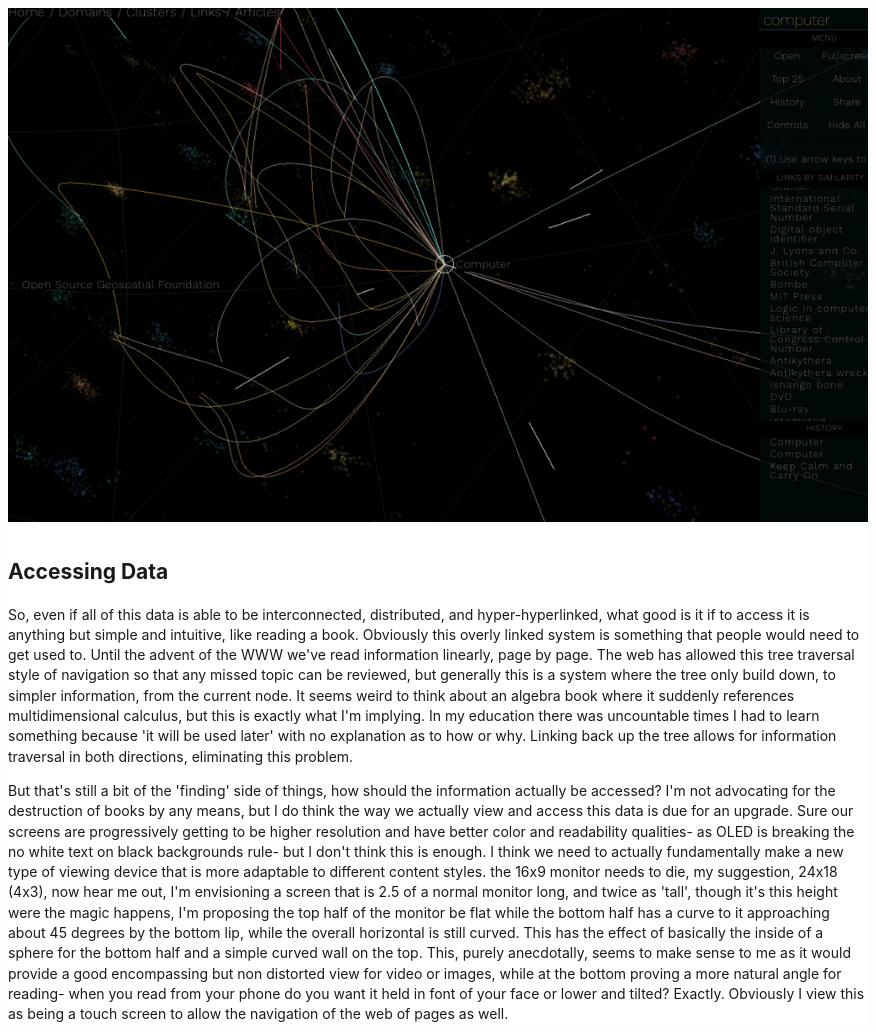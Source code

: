 ![Wikivelse](../media/wikiverse.png)

## Accessing Data

So, even if all of this data is able to be interconnected, distributed, and hyper-hyperlinked, what good is it if to access it is anything but simple and intuitive, like reading a book. Obviously this overly linked system is something that people would need to get used to. Until the advent of the WWW we've read information linearly, page by page. The web has allowed this tree traversal style of navigation so that any missed topic can be reviewed, but generally this is a system where the tree only build down, to simpler information, from the current node. It seems weird to think about an algebra book where it suddenly references multidimensional calculus, but this is exactly what I'm implying. In my education there was uncountable times I had to learn something because 'it will be used later' with no explanation as to how or why. Linking back up the tree allows for information traversal in both directions, eliminating this problem.

But that's still a bit of the 'finding' side of things, how should the information actually be accessed? I'm not advocating for the destruction of books by any means, but I do think the way we actually view and access this data is due for an upgrade. Sure our screens are progressively getting to be higher resolution and have better color and readability qualities- as OLED is breaking the no white text on black backgrounds rule- but I don't think this is enough. I think we need to actually fundamentally make a new type of viewing device that is more adaptable to different content styles. the 16x9 monitor needs to die, my suggestion, 24x18 (4x3), now hear me out, I'm envisioning a screen that is 2.5 of a normal monitor long, and twice as 'tall', though it's this height were the magic happens, I'm proposing the top half of the monitor be flat while the bottom half has a curve to it approaching about 45 degrees by the bottom lip, while the overall horizontal is still curved. This has the effect of basically the inside of a sphere for the bottom half and a simple curved wall on the top. This, purely anecdotally, seems to make sense to me as it would provide a good encompassing but non distorted view for video or images, while at the bottom proving a more natural angle for reading- when you read from your phone do you want it held in font of your face or lower and tilted? Exactly. Obviously I view this as being a touch screen to allow the navigation of the web of pages as well.

